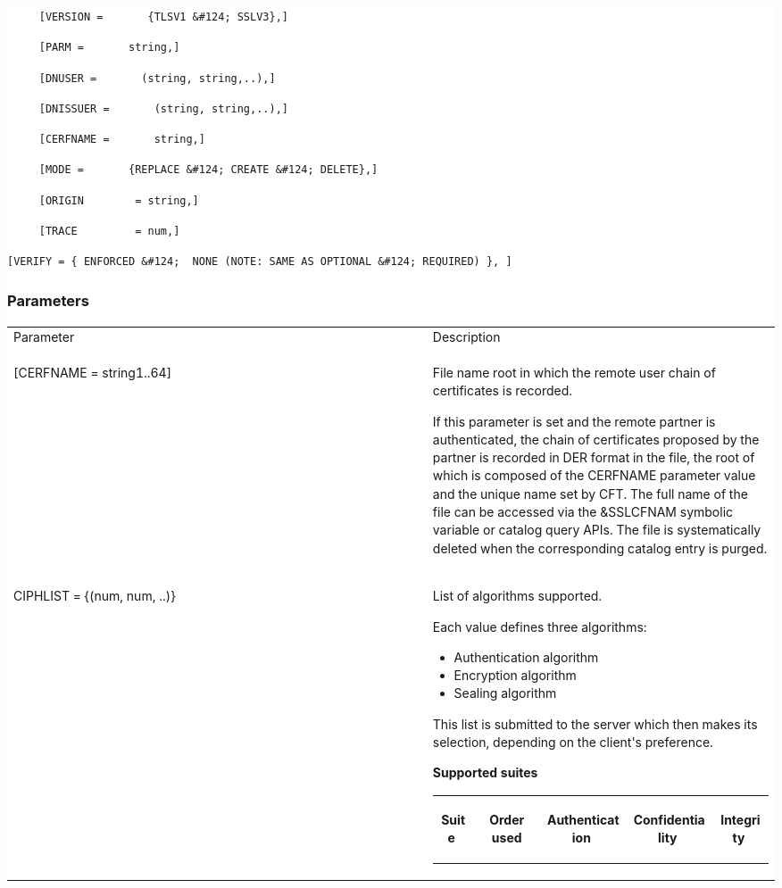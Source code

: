 `     [VERSION =       {TLSV1 &#124; SSLV3},]`

`     [PARM =       string,]`

`     [DNUSER =       (string, string,..),]`

`     [DNISSUER =       (string, string,..),]`

`     [CERFNAME =       string,]`

`     [MODE =       {REPLACE &#124; CREATE &#124; DELETE},]`

`     [ORIGIN        = string,]`

`     [TRACE         = num,]`

`[VERIFY = { ENFORCED &#124;  NONE (NOTE: SAME AS OPTIONAL &#124; REQUIRED) }, ]`

### Parameters

<table>
   <tbody>
      <tr>
         <td class="BodyE- Column1- Body1">Parameter         </td>
         <td class="BodyD- Column1- Body1">Description         </td>
      </tr>
      <tr>
         <td class="BodyE- Column1- Body2"><p>[CERFNAME = string1..64]</p>         </td>
         <td class="BodyD- Column1- Body2" width="45.371%"><p>File name root in which the remote user chain of certificates
is recorded.</p>
<p>If this parameter is set and the remote partner is authenticated,
the chain of certificates proposed by the partner is recorded in DER format
in the file, the root of which is composed of the CERFNAME parameter value
and the unique name set by CFT. The full name of the file can be accessed
via the &amp;SSLCFNAM symbolic variable or catalog query APIs. The file
is systematically deleted when the corresponding catalog entry is purged.</p>         </td>
      </tr>
      <tr>
         <td class="BodyE- Column1- Body1"><p>CIPHLIST = {(num, num,
..)}</p>         </td>
         <td class="BodyD- Column1- Body1" width="45.371%"><p>List of algorithms supported.</p>
<p>Each value defines three algorithms:</p>
<ul>
<li>Authentication
algorithm</li>
<li>Encryption
algorithm</li>
<li>Sealing
algorithm</li>
</ul>
<p>This list is submitted to the server which then makes its
selection, depending on the client's preference.</p>
<p><strong><strong><strong><strong><span id="Supported_suites"></span>Supported suites</strong></strong></strong></strong></p>
<table>
   <thead>
      <tr>
<th class="HeadE- Column1- Header1"><p>Suite </p>         </th>
<th style="text- align: center;" class="HeadE- Column1- Header1"><p>Order used</p>         </th>
<th class="HeadE- Column1- Header1"><p>Authentication </p>         </th>
<th class="HeadE- Column1- Header1"><p>Confidentiality </p>         </th>
<th class="HeadD- Column1- Header1"><p>Integrity </p>         </th>
      </tr>
   </thead>
   <tbody>
      <tr>